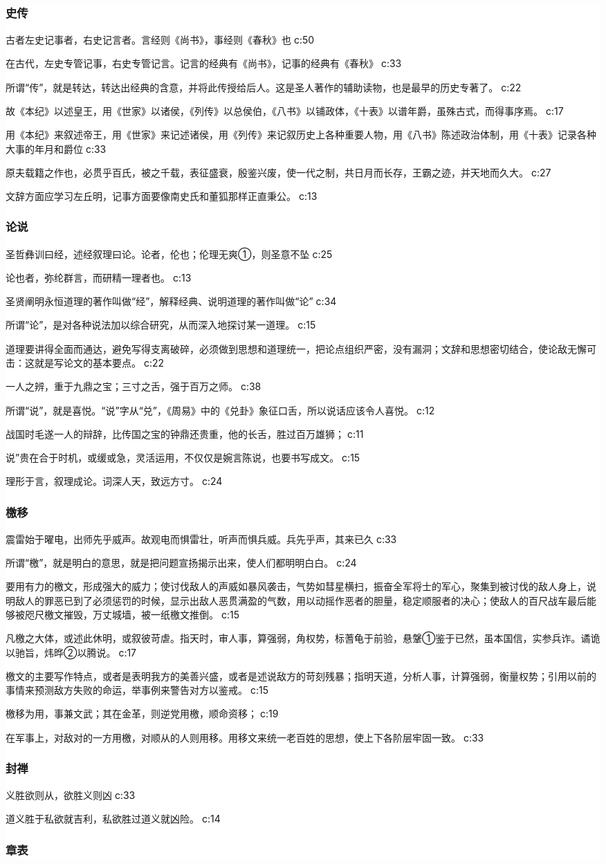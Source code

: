 ### 史传

古者左史记事者，右史记言者。言经则《尚书》，事经则《春秋》也 c:50

在古代，左史专管记事，右史专管记言。记言的经典有《尚书》，记事的经典有《春秋》 c:33

所谓“传”，就是转达，转达出经典的含意，并将此传授给后人。这是圣人著作的辅助读物，也是最早的历史专著了。 c:22

故《本纪》以述皇王，用《世家》以诸侯，《列传》以总侯伯，《八书》以铺政体，《十表》以谱年爵，虽殊古式，而得事序焉。 c:17

用《本纪》来叙述帝王，用《世家》来记述诸侯，用《列传》来记叙历史上各种重要人物，用《八书》陈述政治体制，用《十表》记录各种大事的年月和爵位 c:33

原夫载籍之作也，必贯乎百氏，被之千载，表征盛衰，殷鉴兴废，使一代之制，共日月而长存，王霸之迹，并天地而久大。 c:27

文辞方面应学习左丘明，记事方面要像南史氏和董狐那样正直秉公。 c:13

### 论说

圣哲彝训曰经，述经叙理曰论。论者，伦也；伦理无爽①，则圣意不坠 c:25

论也者，弥纶群言，而研精一理者也。 c:13

圣贤阐明永恒道理的著作叫做“经”，解释经典、说明道理的著作叫做“论” c:34

所谓“论”，是对各种说法加以综合研究，从而深入地探讨某一道理。 c:15

道理要讲得全面而通达，避免写得支离破碎，必须做到思想和道理统一，把论点组织严密，没有漏洞；文辞和思想密切结合，使论敌无懈可击：这就是写论文的基本要点。 c:22

一人之辨，重于九鼎之宝；三寸之舌，强于百万之师。 c:38

所谓“说”，就是喜悦。“说”字从“兑”，《周易》中的《兑卦》象征口舌，所以说话应该令人喜悦。 c:12

战国时毛遂一人的辩辞，比传国之宝的钟鼎还贵重，他的长舌，胜过百万雄狮； c:11

说”贵在合于时机，或缓或急，灵活运用，不仅仅是婉言陈说，也要书写成文。 c:15

理形于言，叙理成论。词深人天，致远方寸。 c:24

### 檄移

震雷始于曜电，出师先乎威声。故观电而惧雷壮，听声而惧兵威。兵先乎声，其来已久 c:33

所谓“檄”，就是明白的意思，就是把问题宣扬揭示出来，使人们都明明白白。 c:24

要用有力的檄文，形成强大的威力；使讨伐敌人的声威如暴风袭击，气势如彗星横扫，振奋全军将士的军心，聚集到被讨伐的敌人身上，说明敌人的罪恶已到了必须惩罚的时候，显示出敌人恶贯满盈的气数，用以动摇作恶者的胆量，稳定顺服者的决心；使敌人的百尺战车最后能够被咫尺檄文摧毁，万丈城墙，被一纸檄文推倒。 c:15

凡檄之大体，或述此休明，或叙彼苛虐。指天时，审人事，算强弱，角权势，标蓍龟于前验，悬鞶①鉴于已然，虽本国信，实参兵诈。谲诡以驰旨，炜晔②以腾说。 c:17

檄文的主要写作特点，或者是表明我方的美善兴盛，或者是述说敌方的苛刻残暴；指明天道，分析人事，计算强弱，衡量权势；引用以前的事情来预测敌方失败的命运，举事例来警告对方以鉴戒。 c:15

檄移为用，事兼文武；其在金革，则逆党用檄，顺命资移； c:19

在军事上，对敌对的一方用檄，对顺从的人则用移。用移文来统一老百姓的思想，使上下各阶层牢固一致。 c:33

### 封禅

义胜欲则从，欲胜义则凶 c:33

道义胜于私欲就吉利，私欲胜过道义就凶险。 c:14

### 章表
